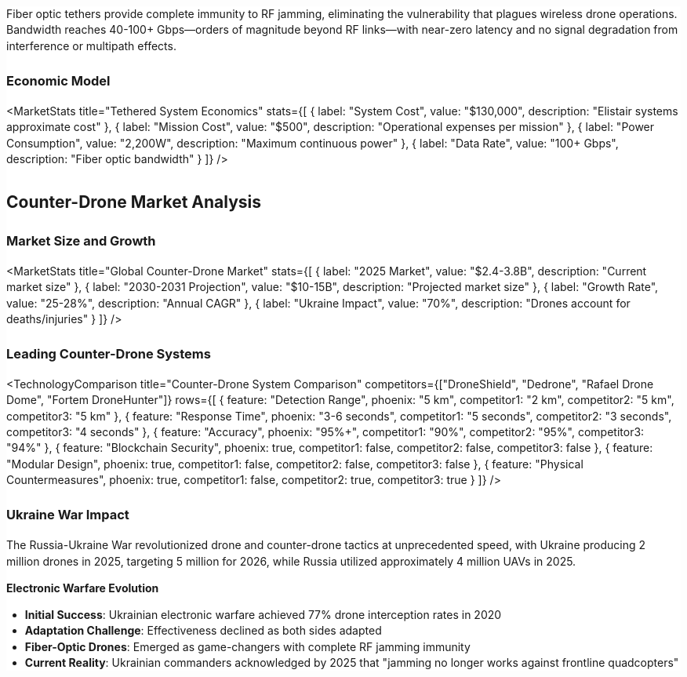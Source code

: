 <TechnicalHighlight title="Unjammable Communications" type="success" icon="🔒">
Fiber optic tethers provide complete immunity to RF jamming, eliminating the vulnerability that plagues wireless drone operations. Bandwidth reaches 40-100+ Gbps—orders of magnitude beyond RF links—with near-zero latency and no signal degradation from interference or multipath effects.
</TechnicalHighlight>

### Economic Model

<MarketStats title="Tethered System Economics" stats={[ { label: "System Cost",
value: "$130,000", description: "Elistair systems approximate cost" }, { label:
"Mission Cost", value: "$500", description: "Operational expenses per
mission" }, { label: "Power Consumption", value: "2,200W", description: "Maximum
continuous power" }, { label: "Data Rate", value: "100+ Gbps",
description: "Fiber optic bandwidth" } ]} />

## Counter-Drone Market Analysis

### Market Size and Growth

<MarketStats title="Global Counter-Drone Market" stats={[ { label:
"2025 Market", value: "$2.4-3.8B", description: "Current market size" }, {
label: "2030-2031 Projection", value: "$10-15B", description: "Projected market
size" }, { label: "Growth Rate", value: "25-28%", description: "Annual CAGR" },
{ label: "Ukraine Impact", value: "70%", description: "Drones account for
deaths/injuries" } ]} />

### Leading Counter-Drone Systems

<TechnologyComparison title="Counter-Drone System Comparison"
competitors={["DroneShield", "Dedrone", "Rafael Drone Dome",
"Fortem DroneHunter"]} rows={[ { feature: "Detection Range", phoenix: "5
km", competitor1: "2 km", competitor2: "5 km", competitor3: "5 km" }, {
feature: "Response Time", phoenix: "3-6 seconds", competitor1: "5
seconds", competitor2: "3 seconds", competitor3: "4 seconds" }, { feature:
"Accuracy", phoenix: "95%+", competitor1: "90%", competitor2:
"95%", competitor3: "94%" }, { feature: "Blockchain Security", phoenix: true,
competitor1: false, competitor2: false, competitor3: false }, {
feature: "Modular Design", phoenix: true, competitor1: false, competitor2:
false, competitor3: false }, { feature: "Physical Countermeasures",
phoenix: true, competitor1: false, competitor2: true, competitor3: true } ]} />

### Ukraine War Impact

<TechnicalHighlight title="Combat Validation" type="warning" icon="⚔️">
The Russia-Ukraine War revolutionized drone and counter-drone tactics at unprecedented speed, with Ukraine producing 2 million drones in 2025, targeting 5 million for 2026, while Russia utilized approximately 4 million UAVs in 2025.
</TechnicalHighlight>

**Electronic Warfare Evolution**

- **Initial Success**: Ukrainian electronic warfare achieved 77% drone
  interception rates in 2020
- **Adaptation Challenge**: Effectiveness declined as both sides adapted
- **Fiber-Optic Drones**: Emerged as game-changers with complete RF jamming
  immunity
- **Current Reality**: Ukrainian commanders acknowledged by 2025 that "jamming
  no longer works against frontline quadcopters"
